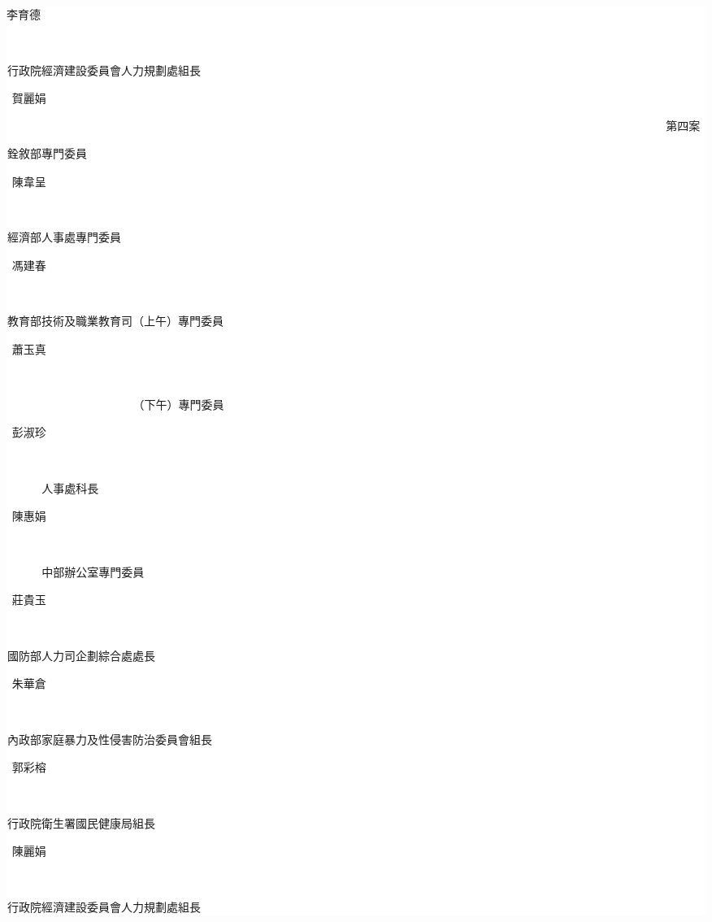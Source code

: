 <span LANG="en-US">李育德</span></font></p></td></tr><tr><td WIDTH="82" VALIGN="TOP" STYLE="border: none; padding: 0in"><p CLASS="western" STYLE="margin-right: 0.07in"><br></p></td><td WIDTH="305" VALIGN="TOP" STYLE="border: none; padding: 0in"><p CLASS="western" STYLE="margin-left: 0.01in; margin-right: 0.07in"><font FACE="華康細明體, monospace"><span LANG="en-US">行政院經濟建設委員會人力規劃處組長</span></font></p></td><td WIDTH="209" STYLE="border: none; padding: 0in"><p CLASS="western" ALIGN="LEFT" STYLE="margin-left: 0.07in; margin-right: 0.07in"><font FACE="華康細明體, monospace"><span LANG="en-US">賀麗娟</span></font></p></td></tr><tr><td WIDTH="82" VALIGN="TOP" STYLE="border: none; padding: 0in"><p CLASS="western" ALIGN="RIGHT" STYLE="margin-right: 0.07in"><font FACE="華康中黑體, monospace"><span LANG="en-US">第四案</span></font></p></td><td WIDTH="305" VALIGN="TOP" STYLE="border: none; padding: 0in"><p CLASS="western" STYLE="margin-left: 0.01in; margin-right: 0.07in"><font FACE="華康細明體, monospace"><span LANG="en-US">銓敘部專門委員</span></font></p></td><td WIDTH="209" STYLE="border: none; padding: 0in"><p CLASS="western" ALIGN="LEFT" STYLE="margin-left: 0.07in; margin-right: 0.07in"><font FACE="華康細明體, monospace"><span LANG="en-US">陳韋呈</span></font></p></td></tr><tr><td WIDTH="82" VALIGN="TOP" STYLE="border: none; padding: 0in"><p CLASS="western"><br></p></td><td WIDTH="305" VALIGN="TOP" STYLE="border: none; padding: 0in"><p CLASS="western" STYLE="margin-left: 0.01in; margin-right: 0.07in"><font FACE="華康細明體, monospace"><span LANG="en-US">經濟部人事處專門委員</span></font></p></td><td WIDTH="209" STYLE="border: none; padding: 0in"><p CLASS="western" ALIGN="LEFT" STYLE="margin-left: 0.07in; margin-right: 0.07in"><font FACE="華康細明體, monospace"><span LANG="en-US">馮建春</span></font></p></td></tr><tr><td WIDTH="82" VALIGN="TOP" STYLE="border: none; padding: 0in"><p CLASS="western"><br></p></td><td WIDTH="305" VALIGN="TOP" STYLE="border: none; padding: 0in"><p CLASS="western" STYLE="margin-left: 0.01in; margin-right: 0.07in"><font FACE="華康細明體, monospace"><span LANG="en-US">教育部技術及職業教育司（上午）專門委員</span></font></p></td><td WIDTH="209" STYLE="border: none; padding: 0in"><p CLASS="western" ALIGN="LEFT" STYLE="margin-left: 0.07in; margin-right: 0.07in"><font FACE="華康細明體, monospace"><span LANG="en-US">蕭玉真</span></font></p></td></tr><tr><td WIDTH="82" VALIGN="TOP" STYLE="border: none; padding: 0in"><p CLASS="western"><br></p></td><td WIDTH="305" VALIGN="TOP" STYLE="border: none; padding: 0in"><p CLASS="western" STYLE="margin-left: 0.01in; margin-right: 0.07in; text-indent: 1.61in"><font FACE="華康細明體, monospace"><span LANG="en-US">（下午）專門委員</span></font></p></td><td WIDTH="209" STYLE="border: none; padding: 0in"><p CLASS="western" ALIGN="LEFT" STYLE="margin-left: 0.07in; margin-right: 0.07in"><font FACE="華康細明體, monospace"><span LANG="en-US">彭淑珍</span></font></p></td></tr><tr><td WIDTH="82" VALIGN="TOP" STYLE="border: none; padding: 0in"><p CLASS="western"><br></p></td><td WIDTH="305" VALIGN="TOP" STYLE="border: none; padding: 0in"><p CLASS="western" STYLE="margin-left: 0.01in; margin-right: 0.07in; text-indent: 0.44in"><font FACE="華康細明體, monospace"><span LANG="en-US">人事處科長</span></font></p></td><td WIDTH="209" STYLE="border: none; padding: 0in"><p CLASS="western" ALIGN="LEFT" STYLE="margin-left: 0.07in; margin-right: 0.07in"><font FACE="華康細明體, monospace"><span LANG="en-US">陳惠娟</span></font></p></td></tr><tr><td WIDTH="82" VALIGN="TOP" STYLE="border: none; padding: 0in"><p CLASS="western"><br></p></td><td WIDTH="305" VALIGN="TOP" STYLE="border: none; padding: 0in"><p CLASS="western" STYLE="margin-left: 0.01in; margin-right: 0.07in; text-indent: 0.44in"><font FACE="華康細明體, monospace"><span LANG="en-US">中部辦公室專門委員</span></font></p></td><td WIDTH="209" STYLE="border: none; padding: 0in"><p CLASS="western" ALIGN="LEFT" STYLE="margin-left: 0.07in; margin-right: 0.07in"><font FACE="華康細明體, monospace"><span LANG="en-US">莊貴玉</span></font></p></td></tr><tr><td WIDTH="82" VALIGN="TOP" STYLE="border: none; padding: 0in"><p CLASS="western"><br></p></td><td WIDTH="305" VALIGN="TOP" STYLE="border: none; padding: 0in"><p CLASS="western" STYLE="margin-left: 0.01in; margin-right: 0.07in"><font FACE="華康細明體, monospace"><span LANG="en-US">國防部人力司企劃綜合處處長</span></font></p></td><td WIDTH="209" STYLE="border: none; padding: 0in"><p CLASS="western" ALIGN="LEFT" STYLE="margin-left: 0.07in; margin-right: 0.07in"><font FACE="華康細明體, monospace"><span LANG="en-US">朱華倉</span></font></p></td></tr><tr><td WIDTH="82" VALIGN="TOP" STYLE="border: none; padding: 0in"><p CLASS="western"><br></p></td><td WIDTH="305" VALIGN="TOP" STYLE="border: none; padding: 0in"><p CLASS="western" STYLE="margin-left: 0.01in; margin-right: 0.07in"><font FACE="華康細明體, monospace"><span LANG="en-US">內政部家庭暴力及性侵害防治委員會組長</span></font></p></td><td WIDTH="209" STYLE="border: none; padding: 0in"><p CLASS="western" ALIGN="LEFT" STYLE="margin-left: 0.07in; margin-right: 0.07in"><font FACE="華康細明體, monospace"><span LANG="en-US">郭彩榕</span></font></p></td></tr><tr><td WIDTH="82" VALIGN="TOP" STYLE="border: none; padding: 0in"><p CLASS="western"><br></p></td><td WIDTH="305" VALIGN="TOP" STYLE="border: none; padding: 0in"><p CLASS="western" STYLE="margin-left: 0.01in; margin-right: 0.07in"><font FACE="華康細明體, monospace"><span LANG="en-US">行政院衛生署國民健康局組長</span></font></p></td><td WIDTH="209" STYLE="border: none; padding: 0in"><p CLASS="western" ALIGN="LEFT" STYLE="margin-left: 0.07in; margin-right: 0.07in"><font FACE="華康細明體, monospace"><span LANG="en-US">陳麗娟</span></font></p></td></tr><tr><td WIDTH="82" VALIGN="TOP" STYLE="border: none; padding: 0in"><p CLASS="western"><br></p></td><td WIDTH="305" VALIGN="TOP" STYLE="border: none; padding: 0in"><p CLASS="western" STYLE="margin-left: 0.01in; margin-right: 0.07in"><font FACE="華康細明體, monospace"><span LANG="en-US">行政院經濟建設委員會人力規劃處組長</span></font></p></td><td WIDTH="209" STYLE="border: none; padding: 0in">